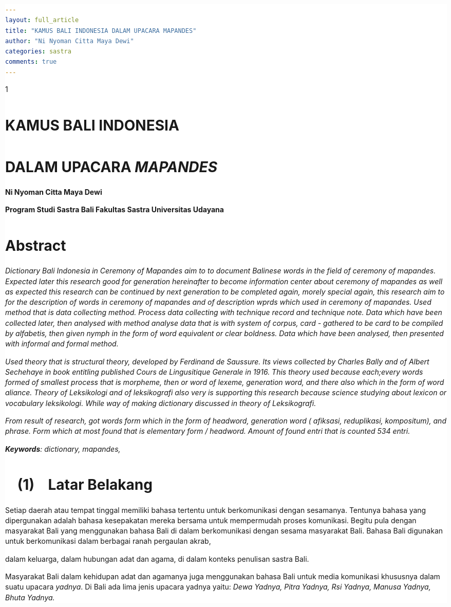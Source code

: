 ```yaml
---
layout: full_article
title: "KAMUS BALI INDONESIA DALAM UPACARA MAPANDES"
author: "Ni Nyoman Citta Maya Dewi"
categories: sastra
comments: true
---
```


<p><span class="font0">1</span></p><a name="caption1"></a>
<h1><a name="bookmark0"></a><span class="font2" style="font-weight:bold;"><a name="bookmark1"></a>KAMUS BALI INDONESIA</span><br><br><span class="font2" style="font-weight:bold;"><a name="bookmark2"></a>DALAM UPACARA </span><span class="font2" style="font-weight:bold;font-style:italic;">MAPANDES</span></h1>
<p><span class="font2" style="font-weight:bold;">Ni Nyoman Citta Maya Dewi</span></p>
<p><span class="font2" style="font-weight:bold;">Program Studi Sastra Bali Fakultas Sastra Universitas Udayana</span></p>
<h1><a name="bookmark3"></a><span class="font2" style="font-weight:bold;"><a name="bookmark4"></a>Abstract</span></h1>
<p><span class="font1" style="font-style:italic;">Dictionary Bali Indonesia in Ceremony of Mapandes aim to to document Balinese words in the field of ceremony of mapandes. Expected later this research good for generation hereinafter to become information center about ceremony of mapandes as well as expected this research can be continued by next generation to be completed again, morely special again, this research aim to for the description of words in ceremony of mapandes and of description wprds which used in ceremony of mapandes. Used method that is data collecting method. Process data collecting with technique record and technique note. Data which have been collected later, then analysed with method analyse data that is with system of corpus, card - gathered to be card to be compiled by alfabetis, then given nymph in the form of word equivalent or clear boldness. Data which have been analysed, then presented with informal and formal method.</span></p>
<p><span class="font1" style="font-style:italic;">Used theory that is structural theory, developed by Ferdinand de Saussure. Its views collected by Charles Bally and of Albert Sechehaye in book entitling published Cours de Lingusitique Generale in 1916. This theory used because each;every words formed of smallest process that is morpheme, then or word of lexeme, generation word, and there also which in the form of word aliance. Theory of Leksikologi and of leksikografi also very is supporting this research because science studying about lexicon or vocabulary leksikologi. While way of making dictionary discussed in theory of Leksikografi.</span></p>
<p><span class="font1" style="font-style:italic;">From result of research, got words form which in the form of headword, generation word ( afiksasi, reduplikasi, kompositum), and phrase. Form which at most found that is elementary form / headword. Amount of found entri that is counted 534 entri.</span></p>
<p><span class="font1" style="font-weight:bold;font-style:italic;">Keywords</span><span class="font1" style="font-style:italic;">: dictionary, mapandes,</span></p>
<ul style="list-style:none;"><li>
<h1><a name="bookmark5"></a><span class="font2" style="font-weight:bold;"><a name="bookmark6"></a>(1) &nbsp;&nbsp;&nbsp;Latar Belakang</span></h1></li></ul>
<p><span class="font2">Setiap daerah atau tempat tinggal memiliki bahasa tertentu untuk berkomunikasi dengan sesamanya. Tentunya bahasa yang dipergunakan adalah bahasa kesepakatan mereka bersama untuk mempermudah proses komunikasi. Begitu pula dengan masyarakat Bali yang menggunakan bahasa Bali di dalam berkomunikasi dengan sesama masyarakat Bali. Bahasa Bali digunakan untuk berkomunikasi dalam berbagai ranah pergaulan akrab,</span></p>
<p><span class="font2">dalam keluarga, dalam hubungan adat dan agama, di dalam konteks penulisan sastra Bali.</span></p>
<p><span class="font2">Masyarakat Bali dalam kehidupan adat dan agamanya juga menggunakan bahasa Bali untuk media komunikasi khususnya dalam suatu upacara </span><span class="font2" style="font-style:italic;">yadnya</span><span class="font2">. Di Bali ada lima jenis upacara yadnya yaitu: </span><span class="font2" style="font-style:italic;">Dewa Yadnya, Pitra Yadnya, Rsi Yadnya, Manusa Yadnya, Bhuta Yadnya.</span></p>
